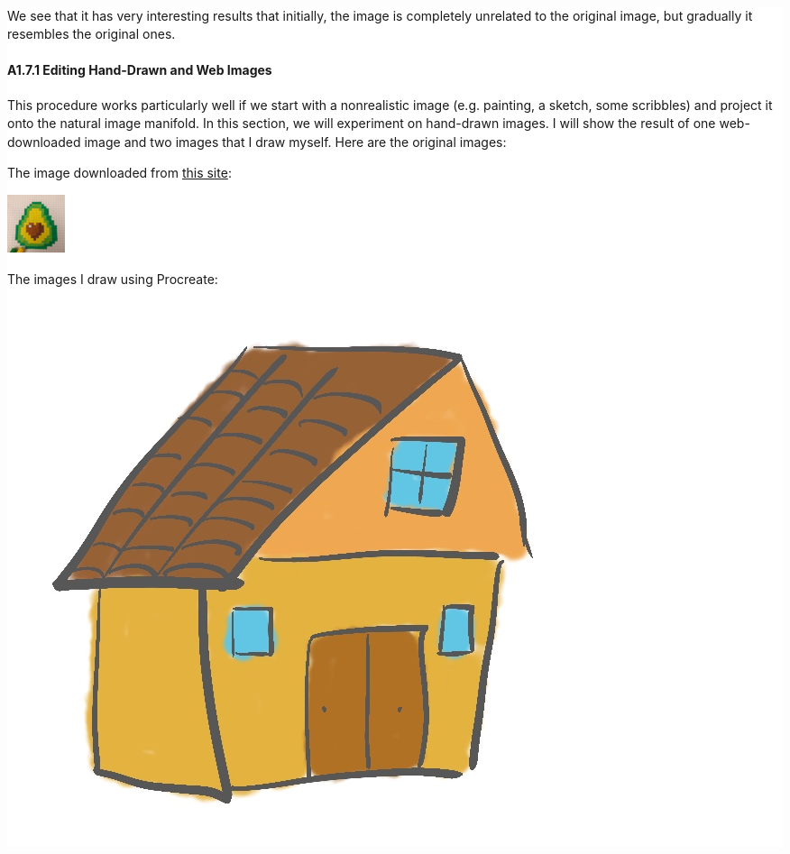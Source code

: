 We see that it has very interesting results that initially, the image is completely unrelated to the original image, but gradually it resembles the original ones. 

#### A1.7.1 Editing Hand-Drawn and Web Images

This procedure works particularly well if we start with a nonrealistic image (e.g. painting, a sketch, some scribbles) and project it onto the natural image manifold. In this section, we will experiment on hand-drawn images. I will show the result of one web-downloaded image and two images that I draw myself. Here are the original images:

The image downloaded from [this site](https://i.pinimg.com/originals/76/e5/d5/76e5d55d0c8c6ec65135b42a2c5cbd98.jpg):

![alt text](./images/A_1_7_web.png)

The images I draw using Procreate:

![alt text](./images/house.jpg)